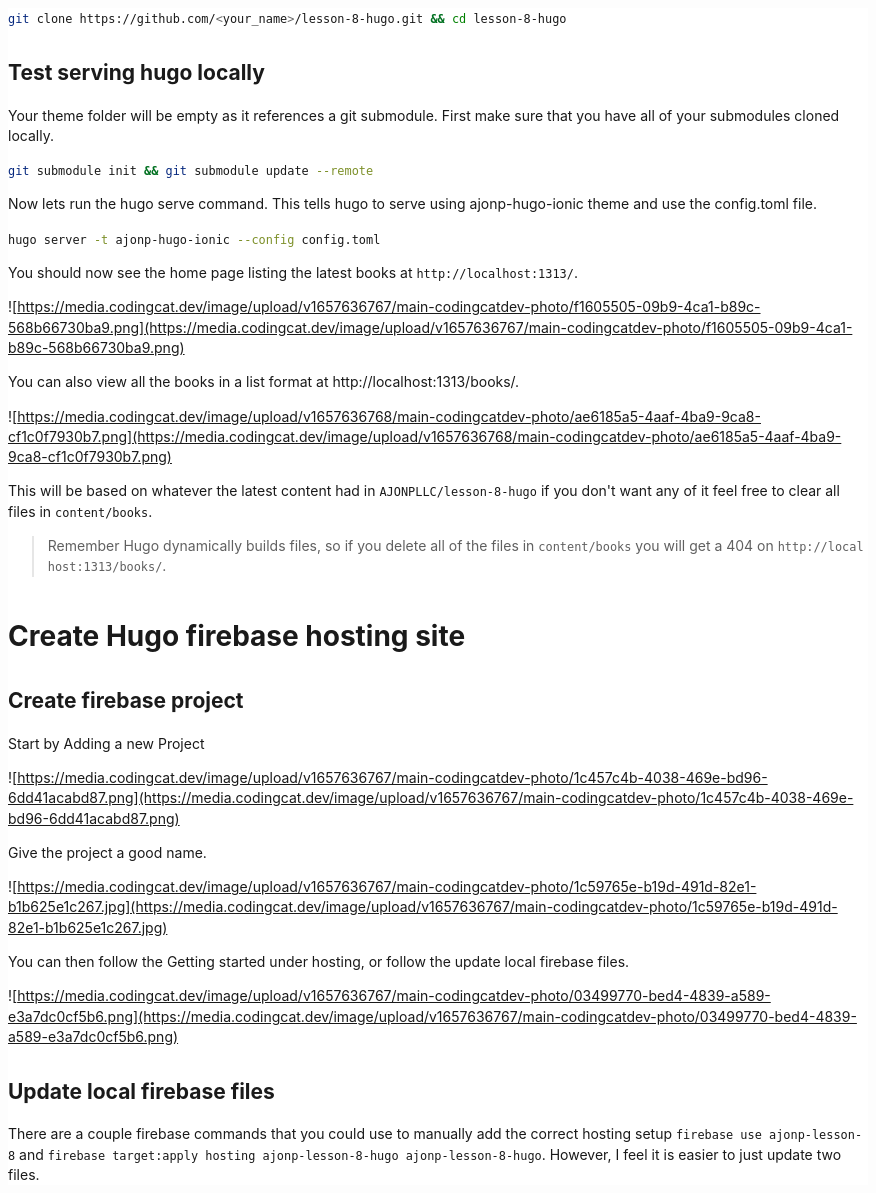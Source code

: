 ```bash
git clone https://github.com/<your_name>/lesson-8-hugo.git && cd lesson-8-hugo
```

## Test serving hugo locally

Your theme folder will be empty as it references a git submodule. First make sure that you have all of your submodules cloned locally.

```bash
git submodule init && git submodule update --remote
```

Now lets run the hugo serve command. This tells hugo to serve using ajonp-hugo-ionic theme and use the config.toml file.

```bash
hugo server -t ajonp-hugo-ionic --config config.toml
```

You should now see the home page listing the latest books at `http://localhost:1313/`.

![https://media.codingcat.dev/image/upload/v1657636767/main-codingcatdev-photo/f1605505-09b9-4ca1-b89c-568b66730ba9.png](https://media.codingcat.dev/image/upload/v1657636767/main-codingcatdev-photo/f1605505-09b9-4ca1-b89c-568b66730ba9.png)

You can also view all the books in a list format at http://localhost:1313/books/.

![https://media.codingcat.dev/image/upload/v1657636768/main-codingcatdev-photo/ae6185a5-4aaf-4ba9-9ca8-cf1c0f7930b7.png](https://media.codingcat.dev/image/upload/v1657636768/main-codingcatdev-photo/ae6185a5-4aaf-4ba9-9ca8-cf1c0f7930b7.png)

This will be based on whatever the latest content had in `AJONPLLC/lesson-8-hugo` if you don't want any of it feel free to clear all files in `content/books`.

> Remember Hugo dynamically builds files, so if you delete all of the files in `content/books` you will get a 404 on `http://localhost:1313/books/`.

# Create Hugo firebase hosting site

## Create firebase project

Start by Adding a new Project

![https://media.codingcat.dev/image/upload/v1657636767/main-codingcatdev-photo/1c457c4b-4038-469e-bd96-6dd41acabd87.png](https://media.codingcat.dev/image/upload/v1657636767/main-codingcatdev-photo/1c457c4b-4038-469e-bd96-6dd41acabd87.png)

Give the project a good name.

![https://media.codingcat.dev/image/upload/v1657636767/main-codingcatdev-photo/1c59765e-b19d-491d-82e1-b1b625e1c267.jpg](https://media.codingcat.dev/image/upload/v1657636767/main-codingcatdev-photo/1c59765e-b19d-491d-82e1-b1b625e1c267.jpg)

You can then follow the Getting started under hosting, or follow the update local firebase files.

![https://media.codingcat.dev/image/upload/v1657636767/main-codingcatdev-photo/03499770-bed4-4839-a589-e3a7dc0cf5b6.png](https://media.codingcat.dev/image/upload/v1657636767/main-codingcatdev-photo/03499770-bed4-4839-a589-e3a7dc0cf5b6.png)

## Update local firebase files

There are a couple firebase commands that you could use to manually add the correct hosting setup `firebase use ajonp-lesson-8` and `firebase target:apply hosting ajonp-lesson-8-hugo ajonp-lesson-8-hugo`. However, I feel it is easier to just update two files.
